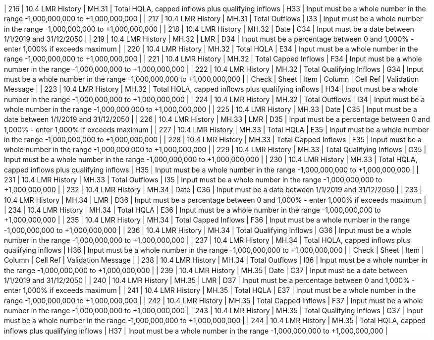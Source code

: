 |     216 | 10.4 LMR History | MH.31  | Total HQLA, capped inflows plus  qualifying inflows | H33         | Input must be a whole number in the range -1,000,000,000 to +1,000,000,000         |
|     217 | 10.4 LMR History | MH.31  | Total Outflows                                      | I33         | Input must be a whole number in the range -1,000,000,000 to +1,000,000,000         |
|     218 | 10.4 LMR History | MH.32  | Date                                                | C34         | Input must be a date between 1/1/2019 and 31/12/2050                               |
|     219 | 10.4 LMR History | MH.32  | LMR                                                 | D34         | Input must be a percentage between 0 and 1,000% - enter 1,000% if exceeds  maximum |
|     220 | 10.4 LMR History | MH.32  | Total HQLA                                          | E34         | Input must be a whole number in the range -1,000,000,000 to +1,000,000,000         |
|     221 | 10.4 LMR History | MH.32  | Total Capped Inflows                                | F34         | Input must be a whole number in the range -1,000,000,000 to +1,000,000,000         |
|     222 | 10.4 LMR History | MH.32  | Total Qualifying Inflows                            | G34         | Input must be a whole number in the range -1,000,000,000 to +1,000,000,000         |
|   Check | Sheet            | Item   | Column                                              | Cell  Ref   | Validation Message                                                                 |
|     223 | 10.4 LMR History | MH.32  | Total HQLA, capped inflows plus  qualifying inflows | H34         | Input must be a whole number in the range -1,000,000,000 to +1,000,000,000         |
|     224 | 10.4 LMR History | MH.32  | Total Outflows                                      | I34         | Input must be a whole number in the range -1,000,000,000 to +1,000,000,000         |
|     225 | 10.4 LMR History | MH.33  | Date                                                | C35         | Input must be a date between 1/1/2019 and 31/12/2050                               |
|     226 | 10.4 LMR History | MH.33  | LMR                                                 | D35         | Input must be a percentage between 0 and 1,000% - enter 1,000% if exceeds  maximum |
|     227 | 10.4 LMR History | MH.33  | Total HQLA                                          | E35         | Input must be a whole number in the range -1,000,000,000 to +1,000,000,000         |
|     228 | 10.4 LMR History | MH.33  | Total Capped Inflows                                | F35         | Input must be a whole number in the range -1,000,000,000 to +1,000,000,000         |
|     229 | 10.4 LMR History | MH.33  | Total Qualifying Inflows                            | G35         | Input must be a whole number in the range -1,000,000,000 to +1,000,000,000         |
|     230 | 10.4 LMR History | MH.33  | Total HQLA, capped inflows plus  qualifying inflows | H35         | Input must be a whole number in the range -1,000,000,000 to +1,000,000,000         |
|     231 | 10.4 LMR History | MH.33  | Total Outflows                                      | I35         | Input must be a whole number in the range -1,000,000,000 to +1,000,000,000         |
|     232 | 10.4 LMR History | MH.34  | Date                                                | C36         | Input must be a date between 1/1/2019 and 31/12/2050                               |
|     233 | 10.4 LMR History | MH.34  | LMR                                                 | D36         | Input must be a percentage between 0 and 1,000% - enter 1,000% if exceeds  maximum |
|     234 | 10.4 LMR History | MH.34  | Total HQLA                                          | E36         | Input must be a whole number in the range -1,000,000,000 to +1,000,000,000         |
|     235 | 10.4 LMR History | MH.34  | Total Capped Inflows                                | F36         | Input must be a whole number in the range -1,000,000,000 to +1,000,000,000         |
|     236 | 10.4 LMR History | MH.34  | Total Qualifying Inflows                            | G36         | Input must be a whole number in the range -1,000,000,000 to +1,000,000,000         |
|     237 | 10.4 LMR History | MH.34  | Total HQLA, capped inflows plus  qualifying inflows | H36         | Input must be a whole number in the range -1,000,000,000 to +1,000,000,000         |
|   Check | Sheet            | Item   | Column                                              | Cell  Ref   | Validation Message                                                                 |
|     238 | 10.4 LMR History | MH.34  | Total Outflows                                      | I36         | Input must be a whole number in the range -1,000,000,000 to +1,000,000,000         |
|     239 | 10.4 LMR History | MH.35  | Date                                                | C37         | Input must be a date between 1/1/2019 and 31/12/2050                               |
|     240 | 10.4 LMR History | MH.35  | LMR                                                 | D37         | Input must be a percentage between 0 and 1,000% - enter 1,000% if exceeds  maximum |
|     241 | 10.4 LMR History | MH.35  | Total HQLA                                          | E37         | Input must be a whole number in the range -1,000,000,000 to +1,000,000,000         |
|     242 | 10.4 LMR History | MH.35  | Total Capped Inflows                                | F37         | Input must be a whole number in the range -1,000,000,000 to +1,000,000,000         |
|     243 | 10.4 LMR History | MH.35  | Total Qualifying Inflows                            | G37         | Input must be a whole number in the range -1,000,000,000 to +1,000,000,000         |
|     244 | 10.4 LMR History | MH.35  | Total HQLA, capped inflows plus  qualifying inflows | H37         | Input must be a whole number in the range -1,000,000,000 to +1,000,000,000         |